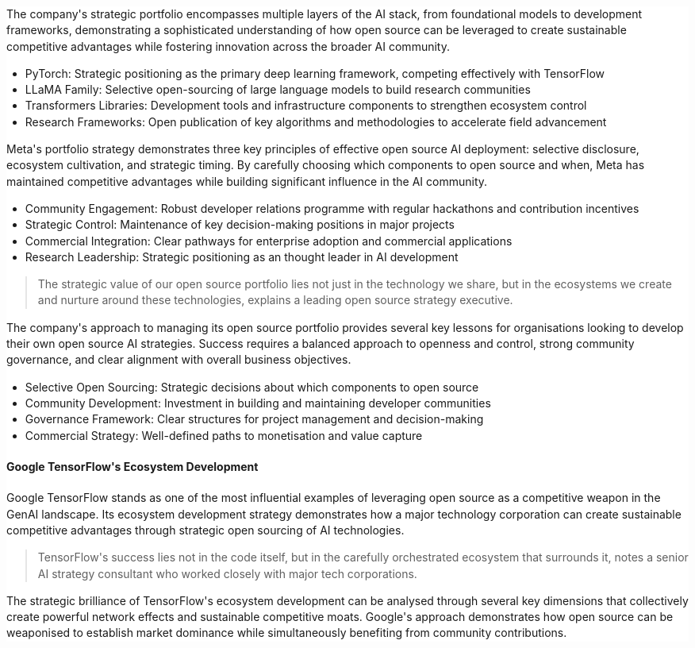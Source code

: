 The company's strategic portfolio encompasses multiple layers of the AI stack, from foundational models to development frameworks, demonstrating a sophisticated understanding of how open source can be leveraged to create sustainable competitive advantages while fostering innovation across the broader AI community.

- PyTorch: Strategic positioning as the primary deep learning framework, competing effectively with TensorFlow
- LLaMA Family: Selective open-sourcing of large language models to build research communities
- Transformers Libraries: Development tools and infrastructure components to strengthen ecosystem control
- Research Frameworks: Open publication of key algorithms and methodologies to accelerate field advancement

Meta's portfolio strategy demonstrates three key principles of effective open source AI deployment: selective disclosure, ecosystem cultivation, and strategic timing. By carefully choosing which components to open source and when, Meta has maintained competitive advantages while building significant influence in the AI community.

- Community Engagement: Robust developer relations programme with regular hackathons and contribution incentives
- Strategic Control: Maintenance of key decision-making positions in major projects
- Commercial Integration: Clear pathways for enterprise adoption and commercial applications
- Research Leadership: Strategic positioning as an thought leader in AI development

> The strategic value of our open source portfolio lies not just in the technology we share, but in the ecosystems we create and nurture around these technologies, explains a leading open source strategy executive.

The company's approach to managing its open source portfolio provides several key lessons for organisations looking to develop their own open source AI strategies. Success requires a balanced approach to openness and control, strong community governance, and clear alignment with overall business objectives.

- Selective Open Sourcing: Strategic decisions about which components to open source
- Community Development: Investment in building and maintaining developer communities
- Governance Framework: Clear structures for project management and decision-making
- Commercial Strategy: Well-defined paths to monetisation and value capture



#### <a id="google-tensorflows-ecosystem-development"></a>Google TensorFlow's Ecosystem Development

Google TensorFlow stands as one of the most influential examples of leveraging open source as a competitive weapon in the GenAI landscape. Its ecosystem development strategy demonstrates how a major technology corporation can create sustainable competitive advantages through strategic open sourcing of AI technologies.

> TensorFlow's success lies not in the code itself, but in the carefully orchestrated ecosystem that surrounds it, notes a senior AI strategy consultant who worked closely with major tech corporations.

The strategic brilliance of TensorFlow's ecosystem development can be analysed through several key dimensions that collectively create powerful network effects and sustainable competitive moats. Google's approach demonstrates how open source can be weaponised to establish market dominance while simultaneously benefiting from community contributions.
